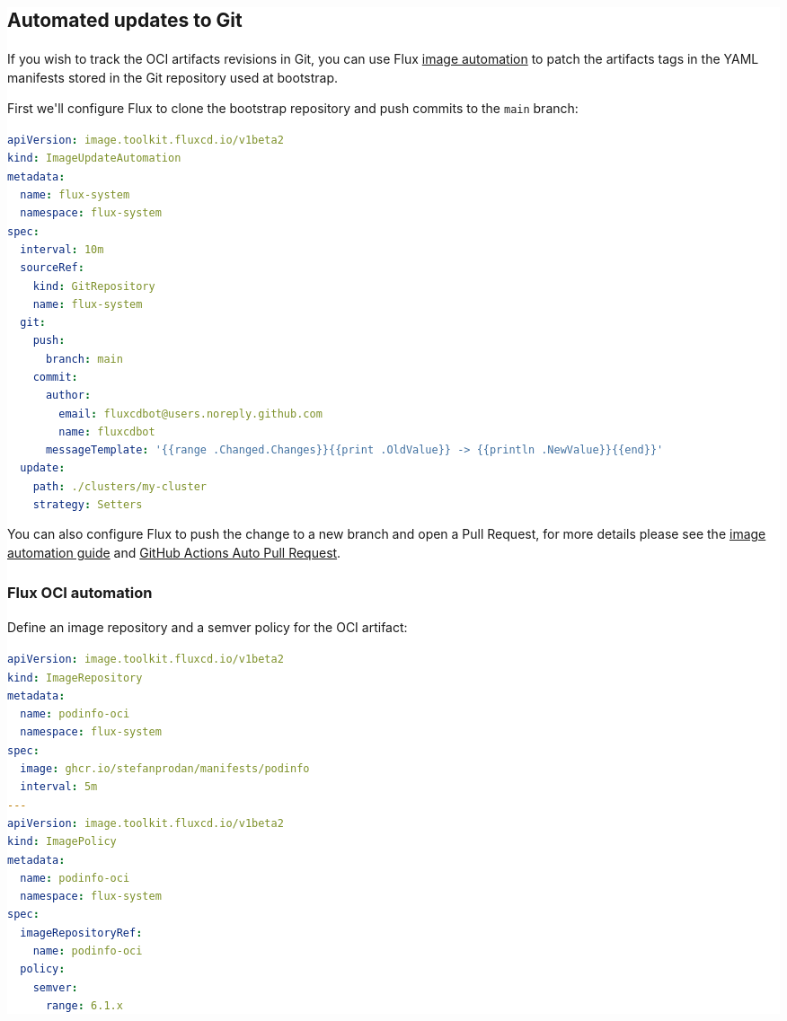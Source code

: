 ## Automated updates to Git

If you wish to track the OCI artifacts revisions in Git, you can use
Flux [image automation](/flux/guides/image-update/) to patch the artifacts
tags in the YAML manifests stored in the Git repository used at bootstrap.

First we'll configure Flux to clone the bootstrap repository and push commits to the `main` branch:

```yaml
apiVersion: image.toolkit.fluxcd.io/v1beta2
kind: ImageUpdateAutomation
metadata:
  name: flux-system
  namespace: flux-system
spec:
  interval: 10m
  sourceRef:
    kind: GitRepository
    name: flux-system
  git:
    push:
      branch: main
    commit:
      author:
        email: fluxcdbot@users.noreply.github.com
        name: fluxcdbot
      messageTemplate: '{{range .Changed.Changes}}{{print .OldValue}} -> {{println .NewValue}}{{end}}'
  update:
    path: ./clusters/my-cluster
    strategy: Setters
```

You can also configure Flux to push the change to a new branch and open a Pull Request,
for more details please see the [image automation guide](/flux/guides/image-update/)
and [GitHub Actions Auto Pull Request](/flux/use-cases/gh-actions-auto-pr/).

### Flux OCI automation

Define an image repository and a semver policy for the OCI artifact:

```yaml
apiVersion: image.toolkit.fluxcd.io/v1beta2
kind: ImageRepository
metadata:
  name: podinfo-oci
  namespace: flux-system
spec:
  image: ghcr.io/stefanprodan/manifests/podinfo
  interval: 5m
---
apiVersion: image.toolkit.fluxcd.io/v1beta2
kind: ImagePolicy
metadata:
  name: podinfo-oci
  namespace: flux-system
spec:
  imageRepositoryRef:
    name: podinfo-oci
  policy:
    semver:
      range: 6.1.x
```
